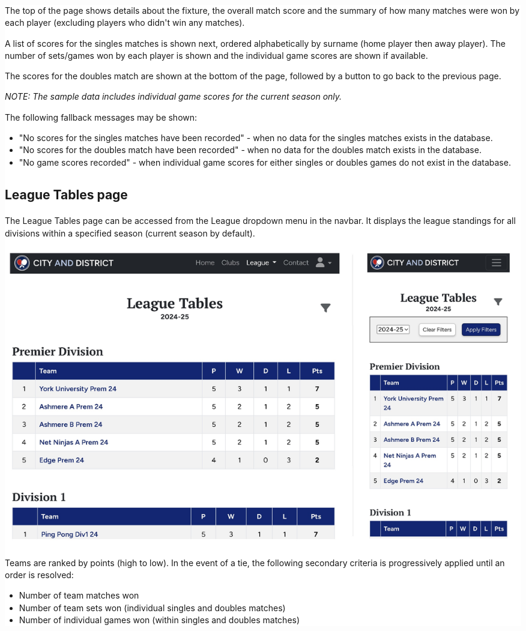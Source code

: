 The top of the page shows details about the fixture, the overall match score and the summary of how many matches were won by each player (excluding players who didn't win any matches).

A list of scores for the singles matches is shown next, ordered alphabetically by surname (home player then away player). The number of sets/games won by each player is shown and the individual game scores are shown if available.

The scores for the doubles match are shown at the bottom of the page, followed by a button to go back to the previous page.

*NOTE: The sample data includes individual game scores for the current season only.*

The following fallback messages may be shown:
- "No scores for the singles matches have been recorded" - when no data for the singles matches exists in the database.
- "No scores for the doubles match have been recorded" - when no data for the doubles match exists in the database.
- "No game scores recorded" - when individual game scores for either singles or doubles games do not exist in the database.

## League Tables page

The League Tables page can be accessed from the League dropdown menu in the navbar. It displays the league standings for all divisions within a specified season (current season by default).

![League Tables page](readme-resources/images/league-tables.jpg)

Teams are ranked by points (high to low). In the event of a tie, the following secondary criteria is progressively applied until an order is resolved:
- Number of team matches won
- Number of team sets won (individual singles and doubles matches)
- Number of individual games won (within singles and doubles matches)
